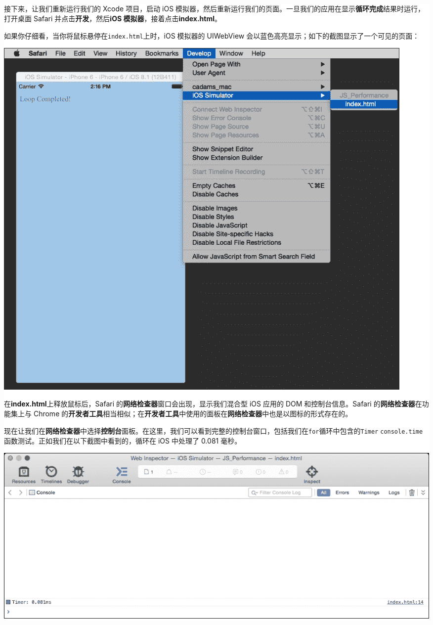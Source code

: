 接下来，让我们重新运行我们的 Xcode 项目，启动 iOS 模拟器，然后重新运行我们的页面。一旦我们的应用在显示**循环完成**结果时运行，打开桌面 Safari 并点击**开发**，然后**iOS 模拟器**，接着点击**index.html**。

如果你仔细看，当你将鼠标悬停在`index.html`上时，iOS 模拟器的 UIWebView 会以蓝色高亮显示；如下的截图显示了一个可见的页面：

![使用 Safari 网络检查器进行 JavaScript 性能测试](img/7296OS_09_21.jpg)

在**index.html**上释放鼠标后，Safari 的**网络检查器**窗口会出现，显示我们混合型 iOS 应用的 DOM 和控制台信息。Safari 的**网络检查器**在功能集上与 Chrome 的**开发者工具**相当相似；在**开发者工具**中使用的面板在**网络检查器**中也是以图标的形式存在的。

现在让我们在**网络检查器**中选择**控制台**面板。在这里，我们可以看到完整的控制台窗口，包括我们在`for`循环中包含的`Timer` `console.time`函数测试。正如我们在以下截图中看到的，循环在 iOS 中处理了 0.081 毫秒。

![使用 Safari 网络检查器进行 JavaScript 性能测试](img/7296OS_09_22.jpg)